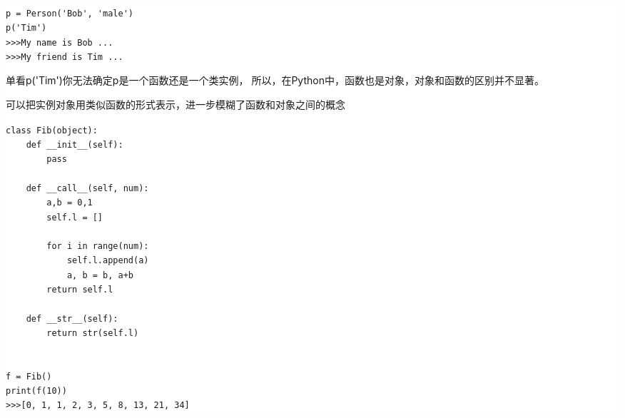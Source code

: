 ```
p = Person('Bob', 'male')
p('Tim')
>>>My name is Bob ...
>>>My friend is Tim ...
```

单看p('Tim')你无法确定p是一个函数还是一个类实例， 所以，在Python中，函数也是对象，对象和函数的区别并不显著。

可以把实例对象用类似函数的形式表示，进一步模糊了函数和对象之间的概念

```
class Fib(object):
    def __init__(self):
        pass

    def __call__(self, num):
        a,b = 0,1
        self.l = []

        for i in range(num):
            self.l.append(a)
            a, b = b, a+b
        return self.l

    def __str__(self):
        return str(self.l)


f = Fib()
print(f(10))
>>>[0, 1, 1, 2, 3, 5, 8, 13, 21, 34]
```

